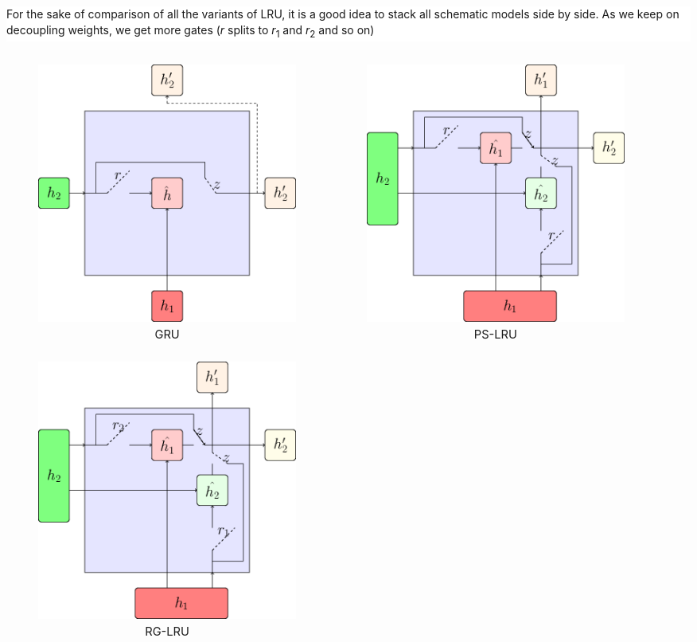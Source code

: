 For the sake of comparison of all the variants of LRU, it is a good idea to stack all schematic models side by side. As we keep on decoupling weights, we get more gates ($r$ splits to $r_1$ and $r_2$ and so on)

<p align="center" style="float: left; font-size: 11pt; text-align: center; width: 47%; margin-right: 1%; margin-bottom: 0.5em;"><img src="figs/gru.png" style="width: 80%"><br>GRU</p>
<p align="center" style="float: left; font-size: 11pt; text-align: center; width: 47%; margin-right: 1%; margin-bottom: 0.5em;"><img src="figs/pslru.png" style="width: 80%"><br>PS-LRU</p>
<p align="center" style="float: left; font-size: 11pt; text-align: center; width: 47%; margin-right: 1%; margin-bottom: 0.5em;"><img src="figs/rglru.png" style="width: 80%"><br>RG-LRU</p>